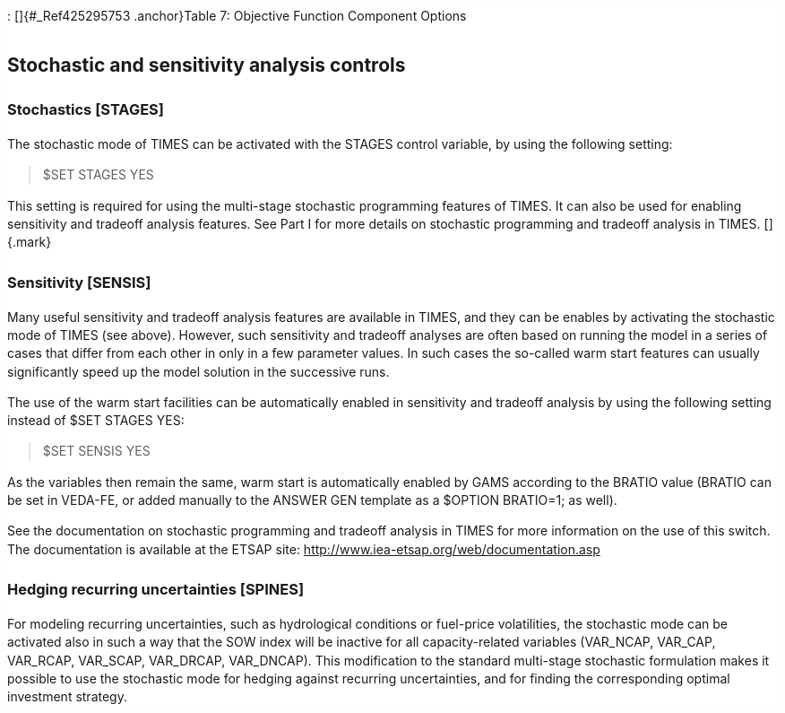 : []{#_Ref425295753 .anchor}Table 7: Objective Function Component
Options

## Stochastic and sensitivity analysis controls

### Stochastics \[STAGES\]

The stochastic mode of TIMES can be activated with the STAGES control
variable, by using the following setting:

> \$SET STAGES YES

This setting is required for using the multi-stage stochastic
programming features of TIMES. It can also be used for enabling
sensitivity and tradeoff analysis features. See Part I for more details
on stochastic programming and tradeoff analysis in TIMES. []{.mark}

### Sensitivity \[SENSIS\]

Many useful sensitivity and tradeoff analysis features are available in
TIMES, and they can be enables by activating the stochastic mode of
TIMES (see above). However, such sensitivity and tradeoff analyses are
often based on running the model in a series of cases that differ from
each other in only in a few parameter values. In such cases the
so-called warm start features can usually significantly speed up the
model solution in the successive runs.

The use of the warm start facilities can be automatically enabled in
sensitivity and tradeoff analysis by using the following setting instead
of \$SET STAGES YES:

> \$SET SENSIS YES

As the variables then remain the same, warm start is automatically
enabled by GAMS according to the BRATIO value (BRATIO can be set in
VEDA-FE, or added manually to the ANSWER GEN template as a \$OPTION
BRATIO=1; as well).

See the documentation on stochastic programming and tradeoff analysis in
TIMES for more information on the use of this switch. The documentation
is available at the ETSAP site:
<http://www.iea-etsap.org/web/documentation.asp>

### Hedging recurring uncertainties \[SPINES\]

For modeling recurring uncertainties, such as hydrological conditions or
fuel-price volatilities, the stochastic mode can be activated also in
such a way that the SOW index will be inactive for all capacity-related
variables (VAR_NCAP, VAR_CAP, VAR_RCAP, VAR_SCAP, VAR_DRCAP, VAR_DNCAP).
This modification to the standard multi-stage stochastic formulation
makes it possible to use the stochastic mode for hedging against
recurring uncertainties, and for finding the corresponding optimal
investment strategy.


[^1]: MARKAL is the legacy ETSAP model generator superseded by its
[^2]: <https://iea-etsap.org/index.php/etsap-tools/acquiring-etsap-tools>
[^3]: <http://www.iea.org/etp/etpmodel/>
[^4]: <https://iea-etsap.org/index.php/applications/global>
[^5]: <https://www.euro-fusion.org/wpcms/wp-content/uploads/2015/02/EFDA-TIMES_Global.pdf>
[^6]: <https://iea-etsap.org/index.php/applications/regional>
[^7]: <http://www.kanors-emr.org/Website/Models/PET/Mod_PET.asp>
[^8]: <http://facets-model.com/overview/>
[^9]: <https://iea-etsap.org/index.php/applications/national>
[^10]: <https://iea-etsap.org/index.php/applications>
[^11]: Note that as of December 2016 ANSWER will no longer be actively
[^12]: Anthony Brooke, David Kendrick, Alexander Meeraus, and Ramesh
[^13]: Instructions for installing VEDA are available at
[^14]: For simplicity, it has been assumed in this description that the
[^15]: The basics of the TIMES2VEDA.VDD control file and the use of the
[^16]: The ANSWER GEN file will have similar content though with some
[^17]: The basics of the TIMES2VEDA.VDD control file and the use of the
[^18]: STD=standard QA check (always done), XTD=extended QA check
[^19]: For example, by the U.S. government:
[^20]: This structure is only of interest for those modellers who want